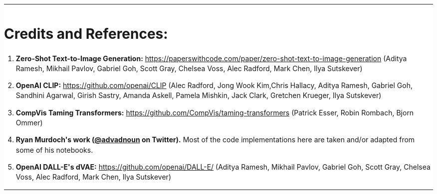 ------
# Credits and References:

1. **Zero-Shot Text-to-Image Generation:** https://paperswithcode.com/paper/zero-shot-text-to-image-generation (Aditya Ramesh, Mikhail Pavlov, Gabriel Goh, Scott Gray, Chelsea Voss, Alec Radford, Mark Chen, Ilya Sutskever)

2. **OpenAI CLIP:** https://github.com/openai/CLIP (Alec Radford, Jong Wook Kim,Chris Hallacy, Aditya Ramesh, Gabriel Goh, Sandhini Agarwal,
Girish Sastry, Amanda Askell, Pamela Mishkin, Jack Clark, Gretchen Krueger, Ilya Sutskever)

3. **CompVis Taming Transformers:** https://github.com/CompVis/taming-transformers (Patrick Esser, Robin Rombach, Bjorn Ommer) 

4. **Ryan Murdoch's work ([@advadnoun](https://twitter.com/advadnoun) on Twitter).** Most of the code implementations here are taken and/or adapted from some of his notebooks. 

5. **OpenAI DALL-E's dVAE:** https://github.com/openai/DALL-E/ (Aditya Ramesh, Mikhail Pavlov, Gabriel Goh, Scott Gray, Chelsea Voss, Alec Radford, Mark Chen, Ilya Sutskever)


---


